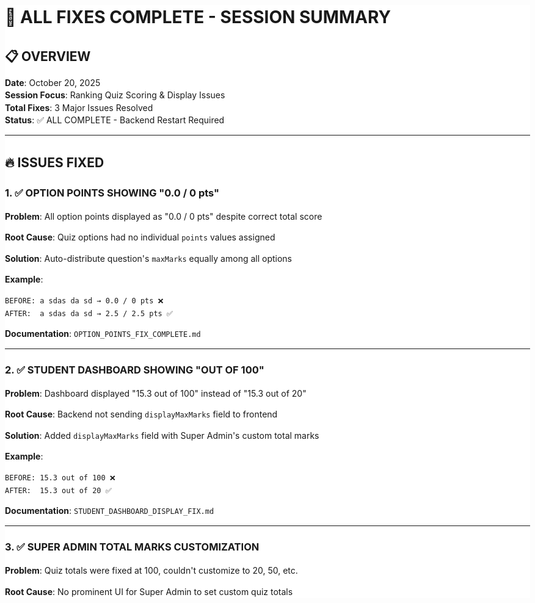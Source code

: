 # 🎯 ALL FIXES COMPLETE - SESSION SUMMARY

## 📋 OVERVIEW

**Date**: October 20, 2025  
**Session Focus**: Ranking Quiz Scoring & Display Issues  
**Total Fixes**: 3 Major Issues Resolved  
**Status**: ✅ ALL COMPLETE - Backend Restart Required

---

## 🔥 ISSUES FIXED

### 1. ✅ OPTION POINTS SHOWING "0.0 / 0 pts"

**Problem**: All option points displayed as "0.0 / 0 pts" despite correct total score

**Root Cause**: Quiz options had no individual `points` values assigned

**Solution**: Auto-distribute question's `maxMarks` equally among all options

**Example**:
```
BEFORE: a sdas da sd → 0.0 / 0 pts ❌
AFTER:  a sdas da sd → 2.5 / 2.5 pts ✅
```

**Documentation**: `OPTION_POINTS_FIX_COMPLETE.md`

---

### 2. ✅ STUDENT DASHBOARD SHOWING "OUT OF 100"

**Problem**: Dashboard displayed "15.3 out of 100" instead of "15.3 out of 20"

**Root Cause**: Backend not sending `displayMaxMarks` field to frontend

**Solution**: Added `displayMaxMarks` field with Super Admin's custom total marks

**Example**:
```
BEFORE: 15.3 out of 100 ❌
AFTER:  15.3 out of 20 ✅
```

**Documentation**: `STUDENT_DASHBOARD_DISPLAY_FIX.md`

---

### 3. ✅ SUPER ADMIN TOTAL MARKS CUSTOMIZATION

**Problem**: Quiz totals were fixed at 100, couldn't customize to 20, 50, etc.

**Root Cause**: No prominent UI for Super Admin to set custom quiz totals
